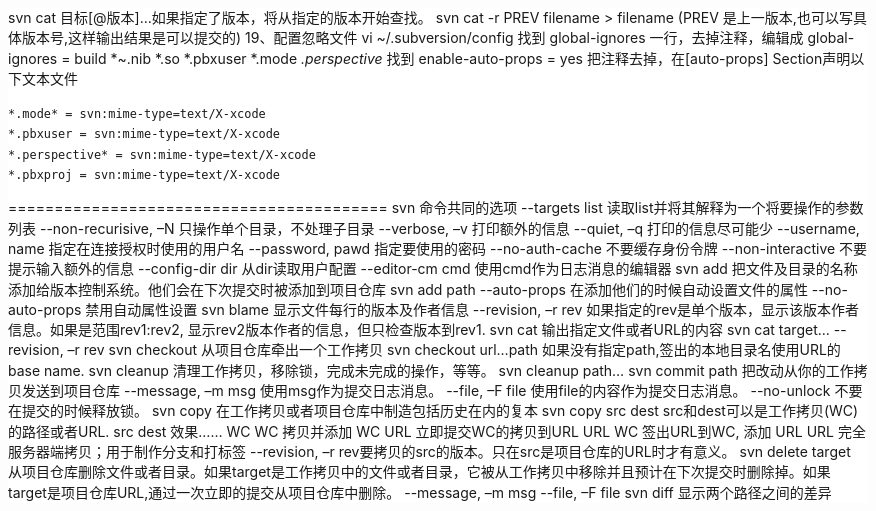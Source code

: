 svn cat 目标[@版本]…如果指定了版本，将从指定的版本开始查找。
svn cat -r PREV filename > filename (PREV 是上一版本,也可以写具体版本号,这样输出结果是可以提交的)
19、配置忽略文件 vi ~/.subversion/config
找到 global-ignores 一行，去掉注释，编辑成
global-ignores = build *~.nib *.so *.pbxuser *.mode *.perspective*
找到 enable-auto-props = yes 把注释去掉，在[auto-props] Section声明以下文本文件
```
*.mode* = svn:mime-type=text/X-xcode
*.pbxuser = svn:mime-type=text/X-xcode
*.perspective* = svn:mime-type=text/X-xcode
*.pbxproj = svn:mime-type=text/X-xcode
```
=========================================
svn 命令共同的选项
--targets list 读取list并将其解释为一个将要操作的参数列表
--non-recurisive, –N 只操作单个目录，不处理子目录
--verbose, –v 打印额外的信息
--quiet, –q 打印的信息尽可能少
--username,  name 指定在连接授权时使用的用户名
--password, pawd 指定要使用的密码
--no-auth-cache 不要缓存身份令牌
--non-interactive 不要提示输入额外的信息
--config-dir  dir  从dir读取用户配置
--editor-cm cmd 使用cmd作为日志消息的编辑器
svn add
把文件及目录的名称添加给版本控制系统。他们会在下次提交时被添加到项目仓库
svn add path
--auto-props 在添加他们的时候自动设置文件的属性
--no-auto-props 禁用自动属性设置
svn blame
显示文件每行的版本及作者信息
--revision, –r rev 如果指定的rev是单个版本，显示该版本作者信息。如果是范围rev1:rev2, 显示rev2版本作者的信息，但只检查版本到rev1.
svn cat
输出指定文件或者URL的内容
svn cat target…
--revision, –r rev
svn checkout
从项目仓库牵出一个工作拷贝
svn checkout url…path
如果没有指定path,签出的本地目录名使用URL的base name.
svn cleanup
清理工作拷贝，移除锁，完成未完成的操作，等等。
svn cleanup path…
svn commit path
把改动从你的工作拷贝发送到项目仓库
--message, –m msg 使用msg作为提交日志消息。
--file, –F file 使用file的内容作为提交日志消息。
--no-unlock 不要在提交的时候释放锁。
svn copy
在工作拷贝或者项目仓库中制造包括历史在内的复本
svn copy src dest
src和dest可以是工作拷贝(WC)的路径或者URL.
src dest 效果……
WC WC 拷贝并添加
WC URL 立即提交WC的拷贝到URL
URL WC 签出URL到WC, 添加
URL URL 完全服务器端拷贝；用于制作分支和打标签
--revision, –r rev要拷贝的src的版本。只在src是项目仓库的URL时才有意义。
svn delete target
从项目仓库删除文件或者目录。如果target是工作拷贝中的文件或者目录，它被从工作拷贝中移除并且预计在下次提交时删除掉。如果target是项目仓库URL,通过一次立即的提交从项目仓库中删除。
--message, –m msg
--file, –F file
svn diff
显示两个路径之间的差异